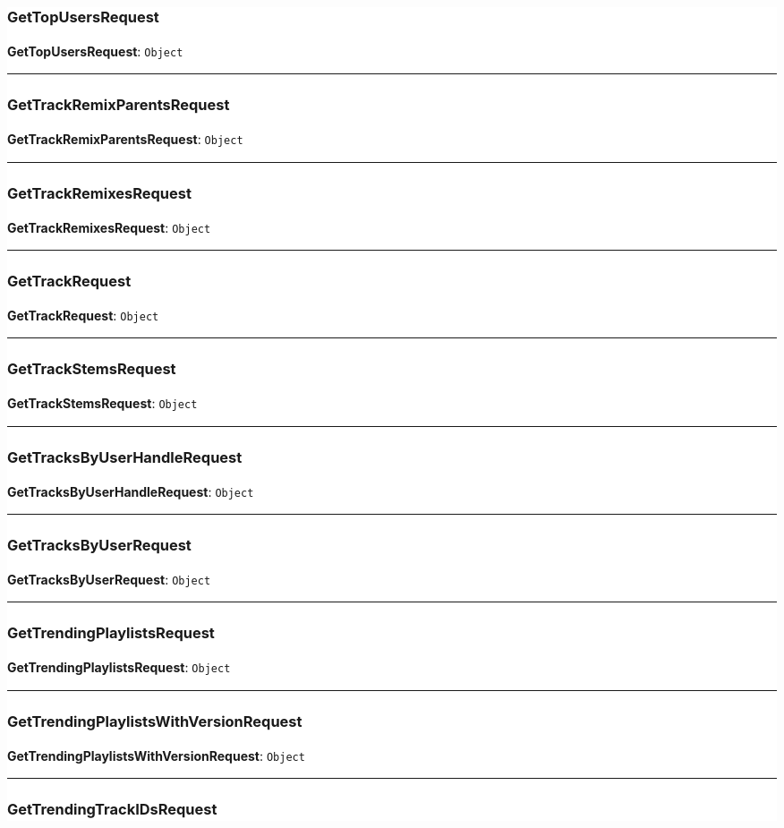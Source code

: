 ### GetTopUsersRequest

 **GetTopUsersRequest**: `Object`

___

### GetTrackRemixParentsRequest

 **GetTrackRemixParentsRequest**: `Object`

___

### GetTrackRemixesRequest

 **GetTrackRemixesRequest**: `Object`

___

### GetTrackRequest

 **GetTrackRequest**: `Object`

___

### GetTrackStemsRequest

 **GetTrackStemsRequest**: `Object`

___

### GetTracksByUserHandleRequest

 **GetTracksByUserHandleRequest**: `Object`

___

### GetTracksByUserRequest

 **GetTracksByUserRequest**: `Object`

___

### GetTrendingPlaylistsRequest

 **GetTrendingPlaylistsRequest**: `Object`

___

### GetTrendingPlaylistsWithVersionRequest

 **GetTrendingPlaylistsWithVersionRequest**: `Object`

___

### GetTrendingTrackIDsRequest
